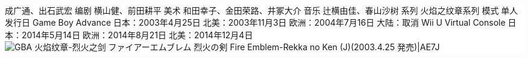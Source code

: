 <td>成广通、出石武宏</td>
</tr>
<tr>
<td>编剧</td>
<td>横山健、前田耕平</td>
</tr>
<tr>
<td>美术</td>
<td>和田幸子、金田荣路、井冢大介</td>
</tr>
<tr>
<td>音乐</td>
<td>辻横由佳、春山沙树</td>
</tr>
<tr>
<td>系列</td>
<td>火焰之纹章系列</td>
</tr>
<tr>
<td>模式</td>
<td>单人</td>
</tr>
<tr>
<td>发行日</td>
<td>Game Boy Advance</td>
</tr>
<tr>
<td></td>
<td>日本：2003年4月25日</td>
</tr>
<tr>
<td></td>
<td>北美：2003年11月3日</td>
</tr>
<tr>
<td></td>
<td>欧洲：2004年7月16日</td>
</tr>
<tr>
<td></td>
<td>大陆：取消</td>
</tr>
<tr>
<td></td>
<td>Wii U Virtual Console</td>
</tr>
<tr>
<td></td>
<td>日本：2014年5月14日</td>
</tr>
<tr>
<td></td>
<td>欧洲：2014年8月21日</td>
</tr>
<tr>
<td></td>
<td>北美：2014年12月4日</td>
</tr>
</tbody>
</table>
<img style="display: block; margin-left: auto; margin-right: auto;" title="GBA 0979-火焰纹章-烈火之剑" src="https://lad.sfcrom.cn/wp-content/uploads/2024/01/20240117_65a7e4231d4a6.jpg" alt="GBA 火焰纹章-烈火之剑 ファイアーエムブレム 烈火の剣 Fire Emblem-Rekka no Ken (J)(2003.4.25 発売)|AE7J" />
